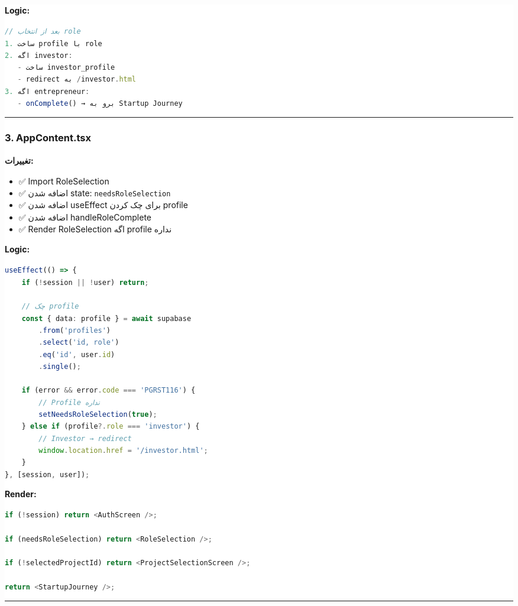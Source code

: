 **Logic:**
```typescript
// بعد از انتخاب role
1. ساخت profile با role
2. اگه investor:
   - ساخت investor_profile
   - redirect به /investor.html
3. اگه entrepreneur:
   - onComplete() → برو به Startup Journey
```

---

### 3. **AppContent.tsx**
**تغییرات:**
- ✅ Import RoleSelection
- ✅ اضافه شدن state: `needsRoleSelection`
- ✅ اضافه شدن useEffect برای چک کردن profile
- ✅ اضافه شدن handleRoleComplete
- ✅ Render RoleSelection اگه profile نداره

**Logic:**
```typescript
useEffect(() => {
    if (!session || !user) return;

    // چک profile
    const { data: profile } = await supabase
        .from('profiles')
        .select('id, role')
        .eq('id', user.id)
        .single();

    if (error && error.code === 'PGRST116') {
        // Profile نداره
        setNeedsRoleSelection(true);
    } else if (profile?.role === 'investor') {
        // Investor → redirect
        window.location.href = '/investor.html';
    }
}, [session, user]);
```

**Render:**
```typescript
if (!session) return <AuthScreen />;

if (needsRoleSelection) return <RoleSelection />;

if (!selectedProjectId) return <ProjectSelectionScreen />;

return <StartupJourney />;
```

---